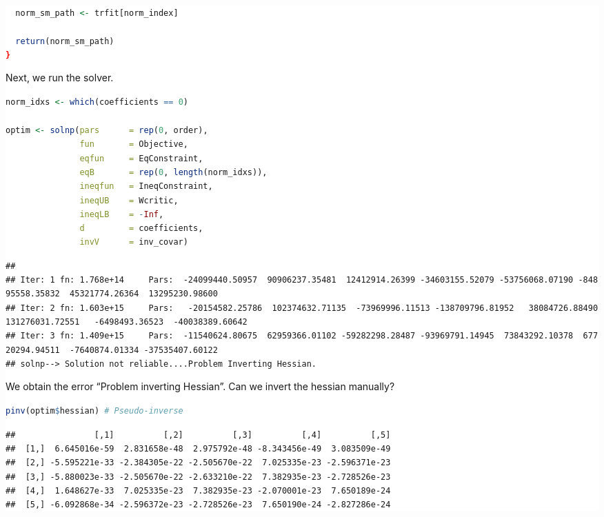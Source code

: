 ``` r
  norm_sm_path <- trfit[norm_index]

  return(norm_sm_path)
}
```

Next, we run the solver.

``` r
norm_idxs <- which(coefficients == 0)

optim <- solnp(pars      = rep(0, order),
               fun       = Objective,
               eqfun     = EqConstraint,
               eqB       = rep(0, length(norm_idxs)),
               ineqfun   = IneqConstraint,
               ineqUB    = Wcritic,
               ineqLB    = -Inf,
               d         = coefficients,
               invV      = inv_covar)
```

    ## 
    ## Iter: 1 fn: 1.768e+14     Pars:  -24099440.50957  90906237.35481  12412914.26399 -34603155.52079 -53756068.07190 -84895558.35832  45321774.26364  13295230.98600
    ## Iter: 2 fn: 1.603e+15     Pars:   -20154582.25786  102374632.71135  -73969996.11513 -138709796.81952   38084726.88490  131276031.72551   -6498493.36523  -40038389.60642
    ## Iter: 3 fn: 1.409e+15     Pars:  -11540624.80675  62959366.01102 -59282298.28487 -93969791.14945  73843292.10378  67720294.94511  -7640874.01334 -37535407.60122
    ## solnp--> Solution not reliable....Problem Inverting Hessian.

We obtain the error “Problem inverting Hessian”. Can we invert the
hessian manually?

``` r
pinv(optim$hessian) # Pseudo-inverse
```

    ##                [,1]          [,2]          [,3]          [,4]          [,5]
    ##  [1,]  6.645016e-59  2.831658e-48  2.975792e-48 -8.343456e-49  3.083509e-49
    ##  [2,] -5.595221e-33 -2.384305e-22 -2.505670e-22  7.025335e-23 -2.596371e-23
    ##  [3,] -5.880023e-33 -2.505670e-22 -2.633210e-22  7.382935e-23 -2.728526e-23
    ##  [4,]  1.648627e-33  7.025335e-23  7.382935e-23 -2.070001e-23  7.650189e-24
    ##  [5,] -6.092868e-34 -2.596372e-23 -2.728526e-23  7.650190e-24 -2.827286e-24